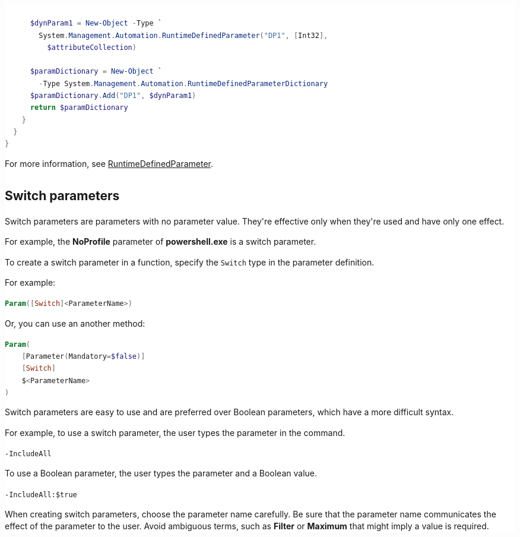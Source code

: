 ```powershell

      $dynParam1 = New-Object -Type `
        System.Management.Automation.RuntimeDefinedParameter("DP1", [Int32],
          $attributeCollection)

      $paramDictionary = New-Object `
        -Type System.Management.Automation.RuntimeDefinedParameterDictionary
      $paramDictionary.Add("DP1", $dynParam1)
      return $paramDictionary
    }
  }
}
```

For more information, see
[RuntimeDefinedParameter](/dotnet/api/system.management.automation.runtimedefinedparameter).

## Switch parameters

Switch parameters are parameters with no parameter value. They're effective
only when they're used and have only one effect.

For example, the **NoProfile** parameter of **powershell.exe** is a switch
parameter.

To create a switch parameter in a function, specify the `Switch` type in the
parameter definition.

For example:

```powershell
Param([Switch]<ParameterName>)
```

Or, you can use an another method:

```powershell
Param(
    [Parameter(Mandatory=$false)]
    [Switch]
    $<ParameterName>
)
```

Switch parameters are easy to use and are preferred over Boolean parameters,
which have a more difficult syntax.

For example, to use a switch parameter, the user types the parameter in the
command.

`-IncludeAll`

To use a Boolean parameter, the user types the parameter and a Boolean value.

`-IncludeAll:$true`

When creating switch parameters, choose the parameter name carefully. Be sure
that the parameter name communicates the effect of the parameter to the user.
Avoid ambiguous terms, such as **Filter** or **Maximum** that might imply a
value is required.
